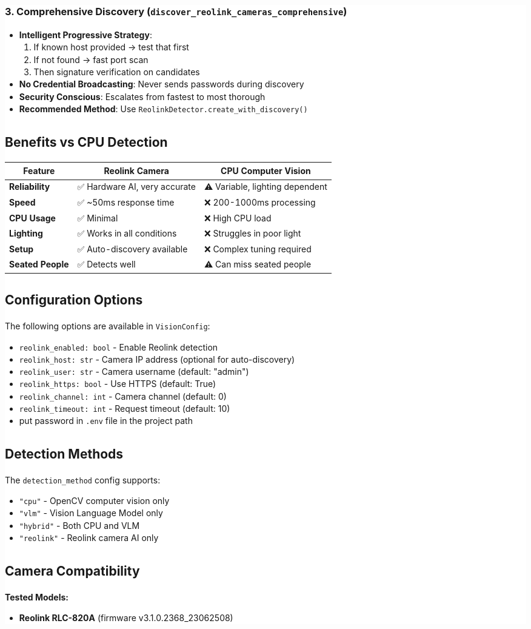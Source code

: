 ### 3. Comprehensive Discovery (`discover_reolink_cameras_comprehensive`)
- **Intelligent Progressive Strategy**: 
  1. If known host provided → test that first
  2. If not found → fast port scan
  3. Then signature verification on candidates
- **No Credential Broadcasting**: Never sends passwords during discovery
- **Security Conscious**: Escalates from fastest to most thorough
- **Recommended Method**: Use `ReolinkDetector.create_with_discovery()`

## Benefits vs CPU Detection

| Feature           | Reolink Camera               | CPU Computer Vision            |
| ----------------- | ---------------------------- | ------------------------------ |
| **Reliability**   | ✅ Hardware AI, very accurate | ⚠️ Variable, lighting dependent |
| **Speed**         | ✅ ~50ms response time        | ❌ 200-1000ms processing        |
| **CPU Usage**     | ✅ Minimal                    | ❌ High CPU load                |
| **Lighting**      | ✅ Works in all conditions    | ❌ Struggles in poor light      |
| **Setup**         | ✅ Auto-discovery available   | ❌ Complex tuning required      |
| **Seated People** | ✅ Detects well               | ⚠️ Can miss seated people       |

## Configuration Options

The following options are available in `VisionConfig`:

- `reolink_enabled: bool` - Enable Reolink detection
- `reolink_host: str` - Camera IP address (optional for auto-discovery)
- `reolink_user: str` - Camera username (default: "admin")
- `reolink_https: bool` - Use HTTPS (default: True)
- `reolink_channel: int` - Camera channel (default: 0)
- `reolink_timeout: int` - Request timeout (default: 10)
- put password in `.env` file in the project path

## Detection Methods

The `detection_method` config supports:
- `"cpu"` - OpenCV computer vision only
- `"vlm"` - Vision Language Model only  
- `"hybrid"` - Both CPU and VLM
- `"reolink"` - Reolink camera AI only

## Camera Compatibility

**Tested Models:**
- **Reolink RLC-820A** (firmware v3.1.0.2368_23062508)
